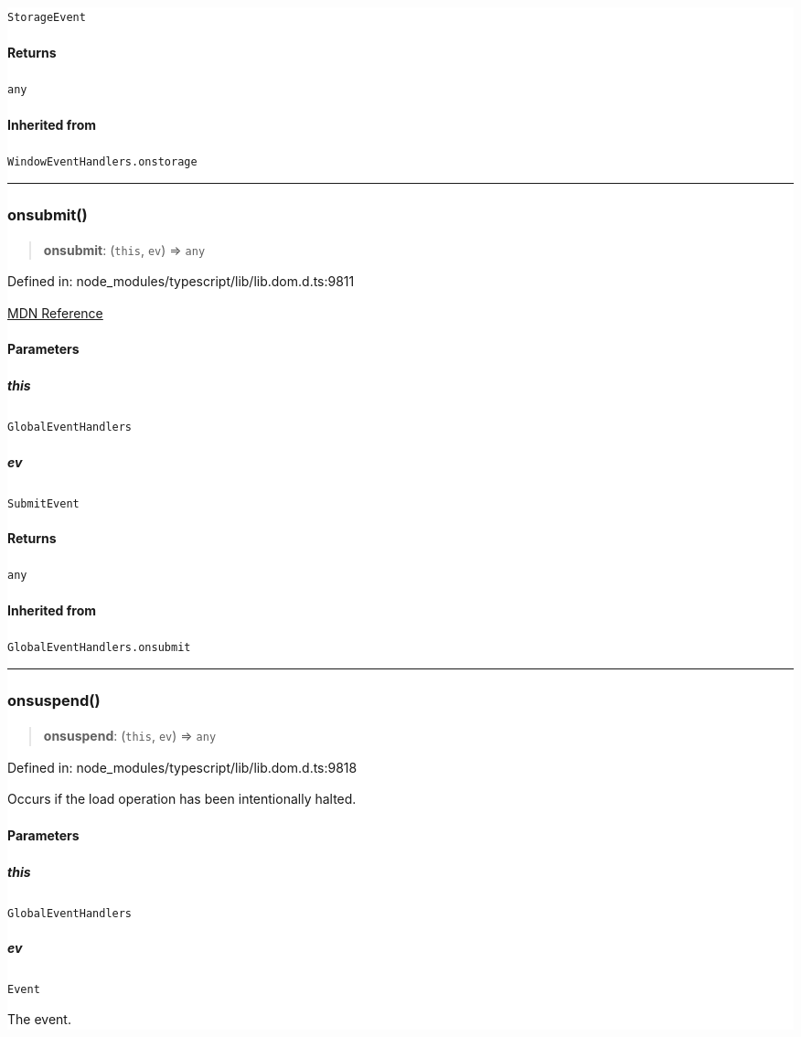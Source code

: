 `StorageEvent`

#### Returns

`any`

#### Inherited from

`WindowEventHandlers.onstorage`

***

### onsubmit()

> **onsubmit**: (`this`, `ev`) => `any`

Defined in: node\_modules/typescript/lib/lib.dom.d.ts:9811

[MDN Reference](https://developer.mozilla.org/docs/Web/API/HTMLFormElement/submit_event)

#### Parameters

##### this

`GlobalEventHandlers`

##### ev

`SubmitEvent`

#### Returns

`any`

#### Inherited from

`GlobalEventHandlers.onsubmit`

***

### onsuspend()

> **onsuspend**: (`this`, `ev`) => `any`

Defined in: node\_modules/typescript/lib/lib.dom.d.ts:9818

Occurs if the load operation has been intentionally halted.

#### Parameters

##### this

`GlobalEventHandlers`

##### ev

`Event`

The event.
